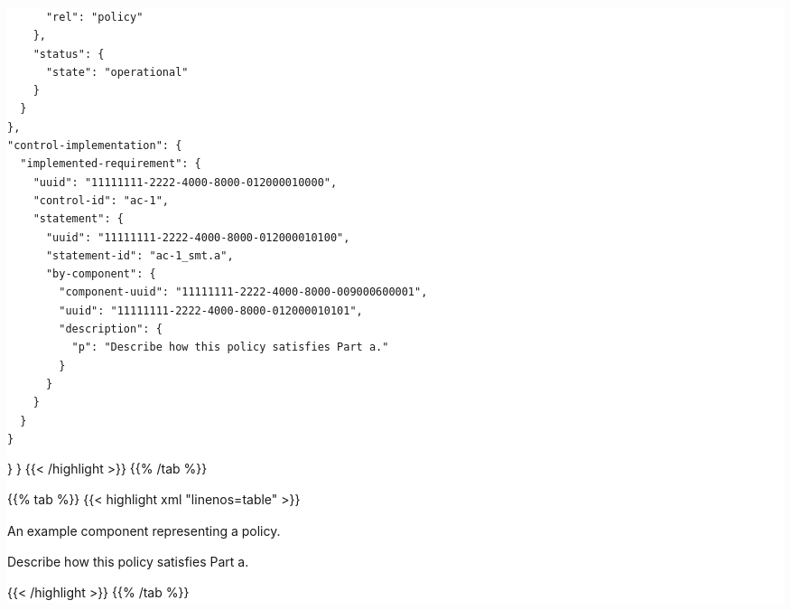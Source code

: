           "rel": "policy"
        },
        "status": {
          "state": "operational"
        }
      }
    },
    "control-implementation": {
      "implemented-requirement": {
        "uuid": "11111111-2222-4000-8000-012000010000",
        "control-id": "ac-1",
        "statement": {
          "uuid": "11111111-2222-4000-8000-012000010100",
          "statement-id": "ac-1_smt.a",
          "by-component": {
            "component-uuid": "11111111-2222-4000-8000-009000600001",
            "uuid": "11111111-2222-4000-8000-012000010101",
            "description": {
              "p": "Describe how this policy satisfies Part a."
            }
          }
        }
      }
    }
  }
}
{{< /highlight >}}
{{% /tab %}}

{{% tab %}}
{{< highlight xml "linenos=table" >}}
<system-security-plan>
    <system-implementation>
        <component uuid="11111111-2222-4000-8000-009000600001" type="policy">
            <title>Access Control and Identity Management Policy</title>
            <description>
                <p>An example component representing a policy.</p>
            </description>
            <link href="#11111111-2222-4000-8000-001000000005" rel="policy" />
            <status state="operational"/>
        </component>
    </system-implementation>
    <control-implementation>
        <implemented-requirement uuid="11111111-2222-4000-8000-012000010000" control-id="ac-1">
            <statement uuid="11111111-2222-4000-8000-012000010100" statement-id="ac-1_smt.a">
                <by-component component-uuid="11111111-2222-4000-8000-009000600001" uuid="11111111-2222-4000-8000-012000010101">
                    <description>
                        <p>Describe how this policy satisfies Part a.</p>
                    </description>
                </by-component>
            </statement>
        </implemented-requirement>
    </control-implementation>
</system-security-plan>
{{< /highlight >}}
{{% /tab %}}

